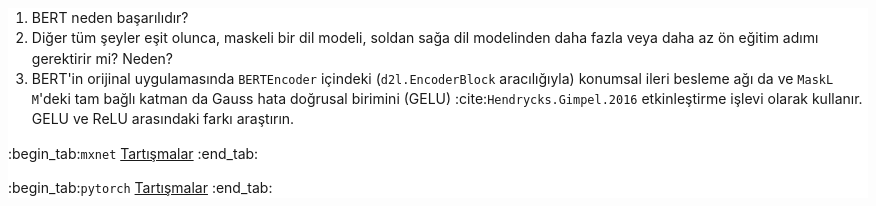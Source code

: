 1. BERT neden başarılıdır?
1. Diğer tüm şeyler eşit olunca, maskeli bir dil modeli, soldan sağa dil modelinden daha fazla veya daha az ön eğitim adımı gerektirir mi? Neden?
1. BERT'in orijinal uygulamasında `BERTEncoder` içindeki (`d2l.EncoderBlock` aracılığıyla) konumsal ileri besleme ağı da ve `MaskLM`'deki tam bağlı katman da Gauss hata doğrusal birimini (GELU) :cite:`Hendrycks.Gimpel.2016` etkinleştirme işlevi olarak kullanır. GELU ve ReLU arasındaki farkı araştırın.

:begin_tab:`mxnet`
[Tartışmalar](https://discuss.d2l.ai/t/388)
:end_tab:

:begin_tab:`pytorch`
[Tartışmalar](https://discuss.d2l.ai/t/1490)
:end_tab:
